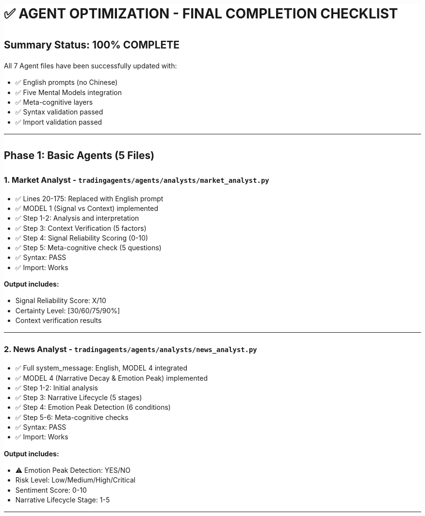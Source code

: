 # ✅ AGENT OPTIMIZATION - FINAL COMPLETION CHECKLIST

## Summary Status: 100% COMPLETE

All 7 Agent files have been successfully updated with:
- ✅ English prompts (no Chinese)
- ✅ Five Mental Models integration
- ✅ Meta-cognitive layers
- ✅ Syntax validation passed
- ✅ Import validation passed

---

## Phase 1: Basic Agents (5 Files)

### 1. Market Analyst - `tradingagents/agents/analysts/market_analyst.py`
- ✅ Lines 20-175: Replaced with English prompt
- ✅ MODEL 1 (Signal vs Context) implemented
- ✅ Step 1-2: Analysis and interpretation
- ✅ Step 3: Context Verification (5 factors)
- ✅ Step 4: Signal Reliability Scoring (0-10)
- ✅ Step 5: Meta-cognitive check (5 questions)
- ✅ Syntax: PASS
- ✅ Import: Works

**Output includes:**
- Signal Reliability Score: X/10
- Certainty Level: [30/60/75/90%]
- Context verification results

---

### 2. News Analyst - `tradingagents/agents/analysts/news_analyst.py`
- ✅ Full system_message: English, MODEL 4 integrated
- ✅ MODEL 4 (Narrative Decay & Emotion Peak) implemented
- ✅ Step 1-2: Initial analysis
- ✅ Step 3: Narrative Lifecycle (5 stages)
- ✅ Step 4: Emotion Peak Detection (6 conditions)
- ✅ Step 5-6: Meta-cognitive checks
- ✅ Syntax: PASS
- ✅ Import: Works

**Output includes:**
- ⚠️ Emotion Peak Detection: YES/NO
- Risk Level: Low/Medium/High/Critical
- Sentiment Score: 0-10
- Narrative Lifecycle Stage: 1-5

---